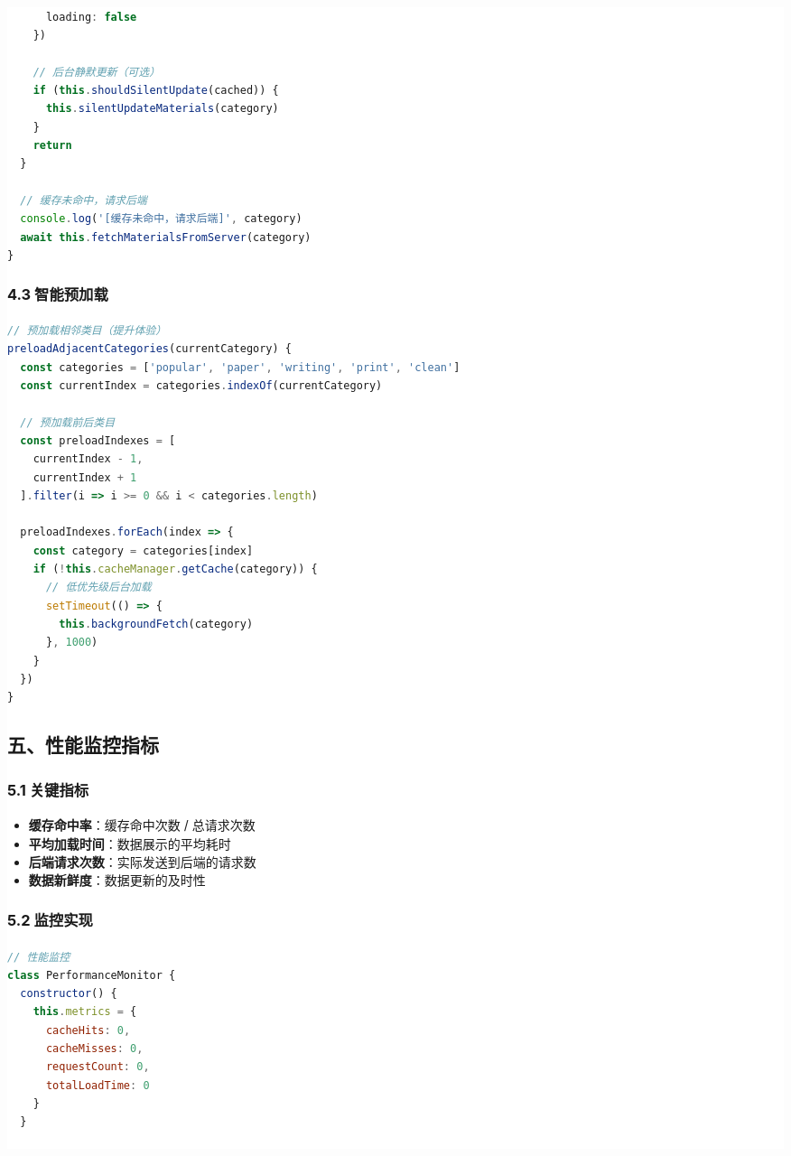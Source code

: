 ```javascript
      loading: false
    })
    
    // 后台静默更新（可选）
    if (this.shouldSilentUpdate(cached)) {
      this.silentUpdateMaterials(category)
    }
    return
  }
  
  // 缓存未命中，请求后端
  console.log('[缓存未命中，请求后端]', category)
  await this.fetchMaterialsFromServer(category)
}
```

### 4.3 智能预加载
```javascript
// 预加载相邻类目（提升体验）
preloadAdjacentCategories(currentCategory) {
  const categories = ['popular', 'paper', 'writing', 'print', 'clean']
  const currentIndex = categories.indexOf(currentCategory)
  
  // 预加载前后类目
  const preloadIndexes = [
    currentIndex - 1,
    currentIndex + 1
  ].filter(i => i >= 0 && i < categories.length)
  
  preloadIndexes.forEach(index => {
    const category = categories[index]
    if (!this.cacheManager.getCache(category)) {
      // 低优先级后台加载
      setTimeout(() => {
        this.backgroundFetch(category)
      }, 1000)
    }
  })
}
```

## 五、性能监控指标

### 5.1 关键指标
- **缓存命中率**：缓存命中次数 / 总请求次数
- **平均加载时间**：数据展示的平均耗时
- **后端请求次数**：实际发送到后端的请求数
- **数据新鲜度**：数据更新的及时性

### 5.2 监控实现
```javascript
// 性能监控
class PerformanceMonitor {
  constructor() {
    this.metrics = {
      cacheHits: 0,
      cacheMisses: 0,
      requestCount: 0,
      totalLoadTime: 0
    }
  }
  
```